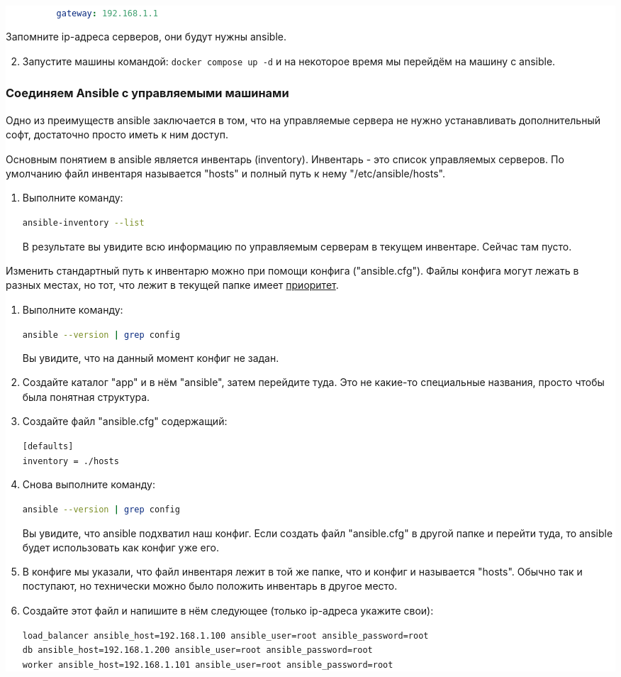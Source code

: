    ```yaml
             gateway: 192.168.1.1
   ```

   Запомните ip-адреса серверов, они будут нужны ansible.

2. Запустите машины командой: `docker compose up -d` и на некоторое время мы перейдём на машину с ansible.

### Соединяем Ansible с управляемыми машинами

Одно из преимуществ ansible заключается в том, что на управляемые сервера не нужно устанавливать дополнительный софт, достаточно просто иметь к ним доступ.

Основным понятием в ansible является инвентарь (inventory). Инвентарь - это список управляемых серверов. По умолчанию файл инвентаря называется "hosts" и полный путь к нему "/etc/ansible/hosts".

1. Выполните команду:  
   ```bash
   ansible-inventory --list
   ```

   В результате вы увидите всю информацию по управляемым серверам в текущем инвентаре. Сейчас там пусто.

Изменить стандартный путь к инвентарю можно при помощи конфига ("ansible.cfg"). Файлы конфига могут лежать в разных местах, но тот, что лежит в текущей папке имеет [приоритет](https://docs.ansible.com/ansible/latest/reference_appendices/config.html#generating-a-sample-ansible-cfg-file).

1. Выполните команду:  

   ```bash
   ansible --version | grep config
   ```

   Вы увидите, что на данный момент конфиг не задан.

2. Создайте каталог "app" и в нём "ansible", затем перейдите туда. Это не какие-то специальные названия, просто чтобы была понятная структура.

3. Создайте файл "ansible.cfg" содержащий:  
   ```
   [defaults]
   inventory = ./hosts
   ```

4. Снова выполните команду:  

   ```bash
   ansible --version | grep config
   ```

   Вы увидите, что ansible подхватил наш конфиг. Если создать файл "ansible.cfg" в другой папке и перейти туда, то ansible будет использовать как конфиг уже его.

5. В конфиге мы указали, что файл инвентаря лежит в той же папке, что и конфиг и называется "hosts". Обычно так и поступают, но технически можно было положить инвентарь в другое место.

6. Создайте этот файл и напишите в нём следующее (только ip-адреса укажите свои):  
   ```
   load_balancer ansible_host=192.168.1.100 ansible_user=root ansible_password=root
   db ansible_host=192.168.1.200 ansible_user=root ansible_password=root
   worker ansible_host=192.168.1.101 ansible_user=root ansible_password=root
   ```

